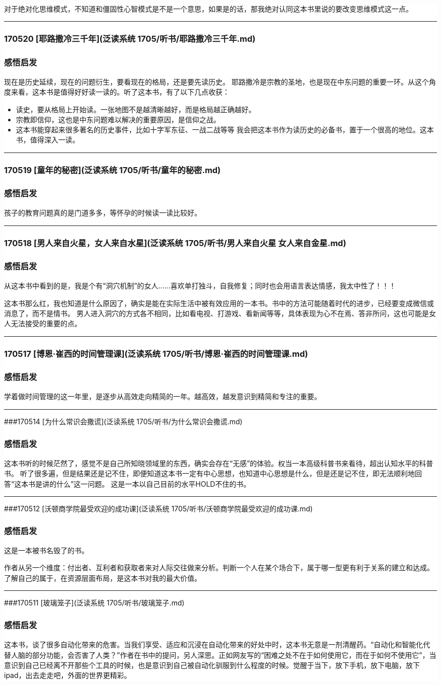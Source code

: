 对于绝对化思维模式，不知道和僵固性心智模式是不是一个意思，如果是的话，那我绝对认同这本书里说的要改变思维模式这一点。

***
### 170520 [耶路撒冷三千年](泛读系统 1705/听书/耶路撒冷三千年.md)
### 感悟启发
现在是历史延续，现在的问题衍生，要看现在的格局，还是要先读历史。
耶路撒冷是宗教的圣地，也是现在中东问题的重要一环。从这个角度来看，这本书是值得好好读一读的。听了这本书，有了以下几点收获：
- 读史，要从格局上开始读。一张地图不是越清晰越好，而是格局越正确越好。
- 宗教即信仰，这也是中东问题难以解决的重要原因，是信仰之战。
- 这本书能穿起来很多著名的历史事件，比如十字军东征、一战二战等等
我会把这本书作为读历史的必备书，置于一个很高的地位。这本书，值得深入一读。


***
### 170519 [童年的秘密](泛读系统 1705/听书/童年的秘密.md)
### 感悟启发
孩子的教育问题真的是门道多多，等怀孕的时候读一读比较好。

***
### 170518 [男人来自火星，女人来自水星](泛读系统 1705/听书/男人来自火星 女人来自金星.md)
### 感悟启发
从这本书中看到的是，我是个有“洞穴机制”的女人......喜欢单打独斗，自我修复；同时也会用语言表达情感，我太中性了！！！

这本书那么红，我也知道是什么原因了，确实是能在实际生活中被有效应用的一本书。书中的方法可能随着时代的进步，已经要变成微信或消息了，而不是情书。
男人进入洞穴的方式各不相同，比如看电视、打游戏、看新闻等等，具体表现为心不在焉、答非所问，这也可能是女人无法接受的重要的点。

***
### 170517   [博恩·崔西的时间管理课](泛读系统 1705/听书/博恩·崔西的时间管理课.md)
### 感悟启发
学着做时间管理的这一年里，是逐步从高效走向精简的一年。越高效，越发意识到精简和专注的重要。

***
###170514  [为什么常识会撒谎](泛读系统 1705/听书/为什么常识会撒谎.md)
### 感悟启发
这本书听的时候茫然了，感觉不是自己所知晓领域里的东西，确实会存在“无感”的体验。权当一本高级科普书来看待，超出认知水平的科普书。
听了很多遍，但是结果还是记不住，即便知道这本书一定有中心思想，也知道中心思想是什么，但是还是记不住，即无法顺利地回答“这本书是讲的什么”这一问题。
这是一本以自己目前的水平HOLD不住的书。

***
###170512  [沃顿商学院最受欢迎的成功课](泛读系统 1705/听书/沃顿商学院最受欢迎的成功课.md)
### 感悟启发
这是一本被书名毁了的书。

作者从另一个维度：付出者、互利者和获取者来对人际交往做来分析。判断一个人在某个场合下，属于哪一型更有利于关系的建立和达成。了解自己的属于，在资源层面布局，是这本书对我的最大价值。

***
###170511  [玻璃笼子](泛读系统 1705/听书/玻璃笼子.md)
### 感悟启发
这本书，谈了很多自动化带来的危害。当我们享受、适应和沉浸在自动化带来的好处中时，这本书无意是一剂清醒药。“自动化和智能化代替人脑的部分功能，会否害了人类？”作者在书中的提问，另人深思。正如网友写的“困难之处不在于如何使用它，而在于如何不使用它”，当意识到自己已经离不开那些个工具的时候，也是意识到自己被自动化驯服到什么程度的时候。觉醒于当下，放下手机，放下电脑，放下ipad，出去走走吧，外面的世界更精彩。
